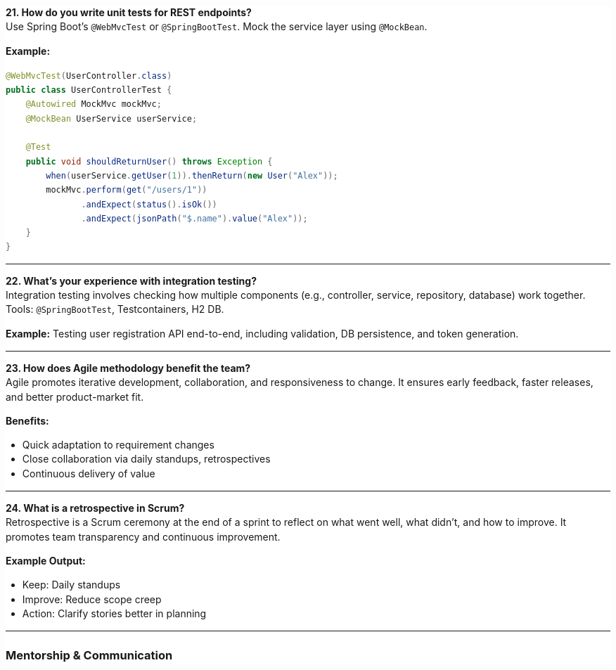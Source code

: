 
**21. How do you write unit tests for REST endpoints?**  
Use Spring Boot’s `@WebMvcTest` or `@SpringBootTest`. Mock the service layer using `@MockBean`.

**Example:**
```java
@WebMvcTest(UserController.class)
public class UserControllerTest {
    @Autowired MockMvc mockMvc;
    @MockBean UserService userService;

    @Test
    public void shouldReturnUser() throws Exception {
        when(userService.getUser(1)).thenReturn(new User("Alex"));
        mockMvc.perform(get("/users/1"))
               .andExpect(status().isOk())
               .andExpect(jsonPath("$.name").value("Alex"));
    }
}
```

---

**22. What’s your experience with integration testing?**  
Integration testing involves checking how multiple components (e.g., controller, service, repository, database) work together. Tools: `@SpringBootTest`, Testcontainers, H2 DB.

**Example:** Testing user registration API end-to-end, including validation, DB persistence, and token generation.

---

**23. How does Agile methodology benefit the team?**  
Agile promotes iterative development, collaboration, and responsiveness to change. It ensures early feedback, faster releases, and better product-market fit.

**Benefits:**
- Quick adaptation to requirement changes
- Close collaboration via daily standups, retrospectives
- Continuous delivery of value

---

**24. What is a retrospective in Scrum?**  
Retrospective is a Scrum ceremony at the end of a sprint to reflect on what went well, what didn’t, and how to improve. It promotes team transparency and continuous improvement.

**Example Output:**
- Keep: Daily standups
- Improve: Reduce scope creep
- Action: Clarify stories better in planning

---

### **Mentorship & Communication**
